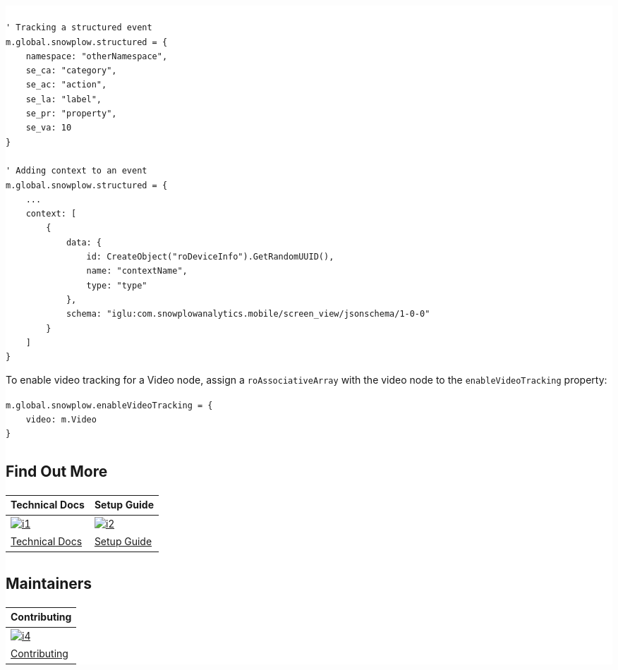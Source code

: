 ```brs

' Tracking a structured event
m.global.snowplow.structured = {
    namespace: "otherNamespace",
    se_ca: "category",
    se_ac: "action",
    se_la: "label",
    se_pr: "property",
    se_va: 10
}

' Adding context to an event
m.global.snowplow.structured = {
    ...
    context: [
        {
            data: {
                id: CreateObject("roDeviceInfo").GetRandomUUID(),
                name: "contextName",
                type: "type"
            },
            schema: "iglu:com.snowplowanalytics.mobile/screen_view/jsonschema/1-0-0"
        }
    ]
}
```

To enable video tracking for a Video node, assign a `roAssociativeArray` with the video node to the `enableVideoTracking` property:

```brs
m.global.snowplow.enableVideoTracking = {
    video: m.Video
}
```

## Find Out More

| Technical Docs                    | Setup Guide                 |
|-----------------------------------|-----------------------------|
| [![i1][techdocs-image]][techdocs] | [![i2][setup-image]][setup] |
| [Technical Docs][techdocs]        | [Setup Guide][setup]        |

## Maintainers

| Contributing                                 |
|----------------------------------------------|
| [![i4][contributing-image]](CONTRIBUTING.md) |
| [Contributing](CONTRIBUTING.md)              |


[website]: https://snowplowanalytics.com
[snowplow]: https://github.com/snowplow/snowplow
[docs]: https://docs.snowplowanalytics.com/
[roku-docs]: https://docs.snowplowanalytics.com/docs/collecting-data/collecting-from-own-applications/roku-tracker/
[gh-actions]: https://github.com/snowplow-incubator/snowplow-roku-tracker/actions/workflows/build.yml
[gh-actions-image]: https://github.com/snowplow-incubator/snowplow-roku-tracker/actions/workflows/build.yml/badge.svg
[license]: https://www.apache.org/licenses/LICENSE-2.0
[license-image]: https://img.shields.io/badge/license-Apache--2-blue.svg?style=flat
[release-image]: https://img.shields.io/npm/v/@snowplow/roku-tracker
[releases]: https://github.com/snowplow-incubator/snowplow-roku-tracker/releases
[techdocs]: https://docs.snowplowanalytics.com/docs/collecting-data/collecting-from-own-applications/roku-tracker/
[techdocs-image]: https://d3i6fms1cm1j0i.cloudfront.net/github/images/techdocs.png
[setup]: https://docs.snowplowanalytics.com/docs/collecting-data/collecting-from-own-applications/roku-tracker/quick-start-guide
[setup-image]: https://d3i6fms1cm1j0i.cloudfront.net/github/images/setup.png
[api-docs]: https://snowplow.github.io/snowplow-roku-tracker/
[contributing-image]: https://d3i6fms1cm1j0i.cloudfront.net/github/images/contributing.png
[tracker-classificiation]: https://github.com/snowplow/snowplow/wiki/Tracker-Maintenance-Classification
[early-release]: https://img.shields.io/static/v1?style=flat&label=Snowplow&message=Early%20Release&color=014477&labelColor=9ba0aa&logo=data:image/png;base64,iVBORw0KGgoAAAANSUhEUgAAABAAAAAQCAMAAAAoLQ9TAAAAeFBMVEVMaXGXANeYANeXANZbAJmXANeUANSQAM+XANeMAMpaAJhZAJeZANiXANaXANaOAM2WANVnAKWXANZ9ALtmAKVaAJmXANZaAJlXAJZdAJxaAJlZAJdbAJlbAJmQAM+UANKZANhhAJ+EAL+BAL9oAKZnAKVjAKF1ALNBd8J1AAAAKHRSTlMAa1hWXyteBTQJIEwRgUh2JjJon21wcBgNfmc+JlOBQjwezWF2l5dXzkW3/wAAAHpJREFUeNokhQOCA1EAxTL85hi7dXv/E5YPCYBq5DeN4pcqV1XbtW/xTVMIMAZE0cBHEaZhBmIQwCFofeprPUHqjmD/+7peztd62dWQRkvrQayXkn01f/gWp2CrxfjY7rcZ5V7DEMDQgmEozFpZqLUYDsNwOqbnMLwPAJEwCopZxKttAAAAAElFTkSuQmCC